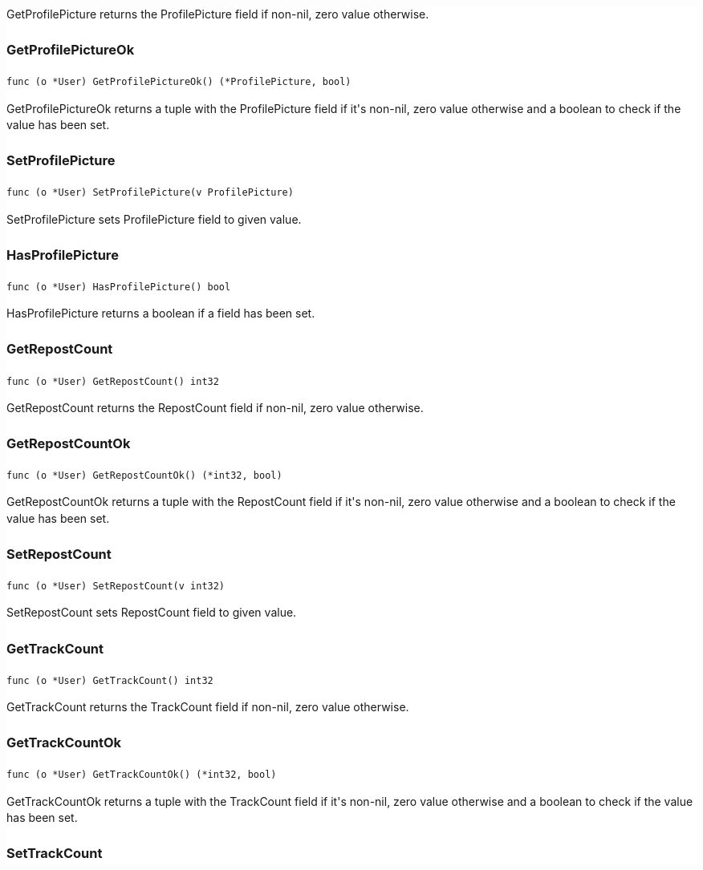 GetProfilePicture returns the ProfilePicture field if non-nil, zero value otherwise.

### GetProfilePictureOk

`func (o *User) GetProfilePictureOk() (*ProfilePicture, bool)`

GetProfilePictureOk returns a tuple with the ProfilePicture field if it's non-nil, zero value otherwise
and a boolean to check if the value has been set.

### SetProfilePicture

`func (o *User) SetProfilePicture(v ProfilePicture)`

SetProfilePicture sets ProfilePicture field to given value.

### HasProfilePicture

`func (o *User) HasProfilePicture() bool`

HasProfilePicture returns a boolean if a field has been set.

### GetRepostCount

`func (o *User) GetRepostCount() int32`

GetRepostCount returns the RepostCount field if non-nil, zero value otherwise.

### GetRepostCountOk

`func (o *User) GetRepostCountOk() (*int32, bool)`

GetRepostCountOk returns a tuple with the RepostCount field if it's non-nil, zero value otherwise
and a boolean to check if the value has been set.

### SetRepostCount

`func (o *User) SetRepostCount(v int32)`

SetRepostCount sets RepostCount field to given value.


### GetTrackCount

`func (o *User) GetTrackCount() int32`

GetTrackCount returns the TrackCount field if non-nil, zero value otherwise.

### GetTrackCountOk

`func (o *User) GetTrackCountOk() (*int32, bool)`

GetTrackCountOk returns a tuple with the TrackCount field if it's non-nil, zero value otherwise
and a boolean to check if the value has been set.

### SetTrackCount
